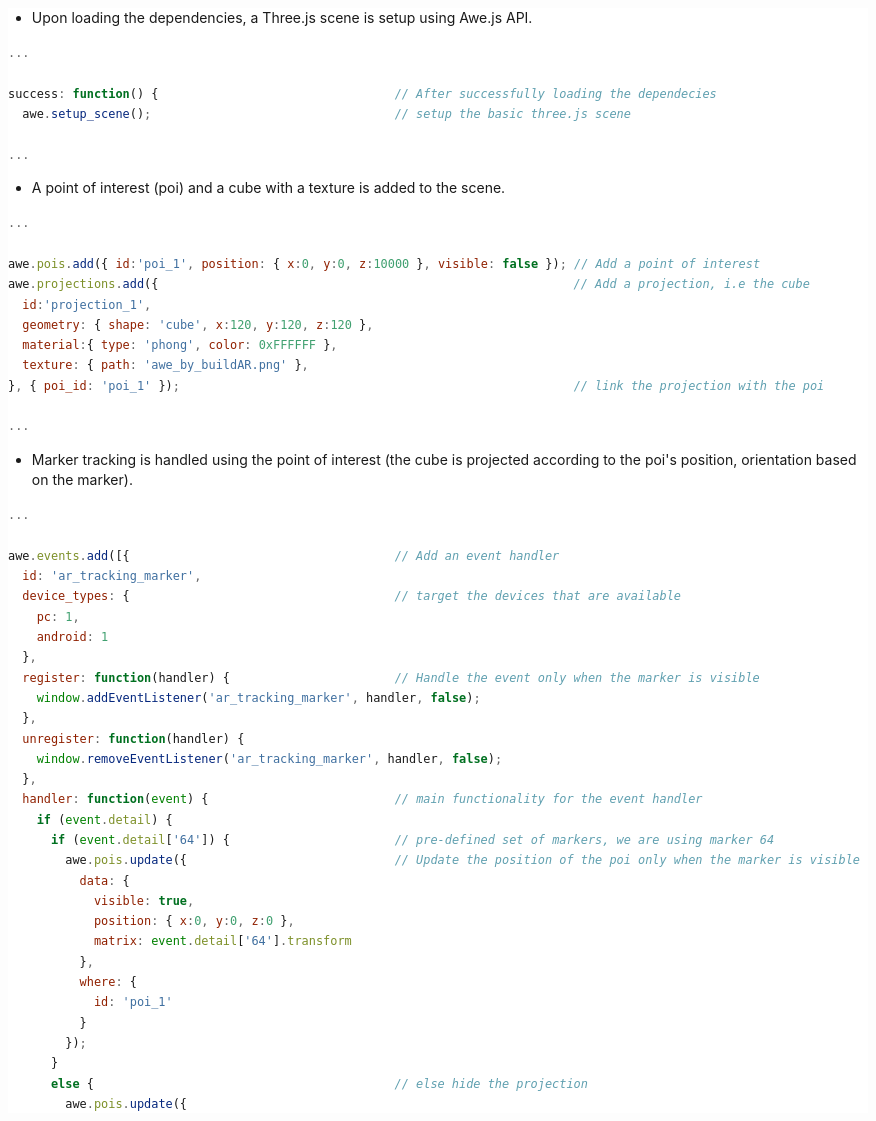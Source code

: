 - Upon loading the dependencies, a Three.js scene is setup using Awe.js API.

```javascript
...

success: function() {                                 // After successfully loading the dependecies
  awe.setup_scene();                                  // setup the basic three.js scene

...
```

- A point of interest (poi) and a cube with a texture is added to the scene.

```javascript
...

awe.pois.add({ id:'poi_1', position: { x:0, y:0, z:10000 }, visible: false }); // Add a point of interest
awe.projections.add({                                                          // Add a projection, i.e the cube
  id:'projection_1',
  geometry: { shape: 'cube', x:120, y:120, z:120 },
  material:{ type: 'phong', color: 0xFFFFFF },
  texture: { path: 'awe_by_buildAR.png' },
}, { poi_id: 'poi_1' });                                                       // link the projection with the poi

...
```

- Marker tracking is handled using the point of interest (the cube is projected according to the poi's position, orientation based on the marker).

```javascript
...

awe.events.add([{                                     // Add an event handler
  id: 'ar_tracking_marker',
  device_types: {                                     // target the devices that are available
    pc: 1,
    android: 1
  },
  register: function(handler) {                       // Handle the event only when the marker is visible
    window.addEventListener('ar_tracking_marker', handler, false);
  },
  unregister: function(handler) {
    window.removeEventListener('ar_tracking_marker', handler, false);
  },
  handler: function(event) {                          // main functionality for the event handler
    if (event.detail) {
      if (event.detail['64']) {                       // pre-defined set of markers, we are using marker 64
        awe.pois.update({                             // Update the position of the poi only when the marker is visible
          data: {
            visible: true,
            position: { x:0, y:0, z:0 },
            matrix: event.detail['64'].transform
          },
          where: {
            id: 'poi_1'
          }
        });
      }
      else {                                          // else hide the projection
        awe.pois.update({
```